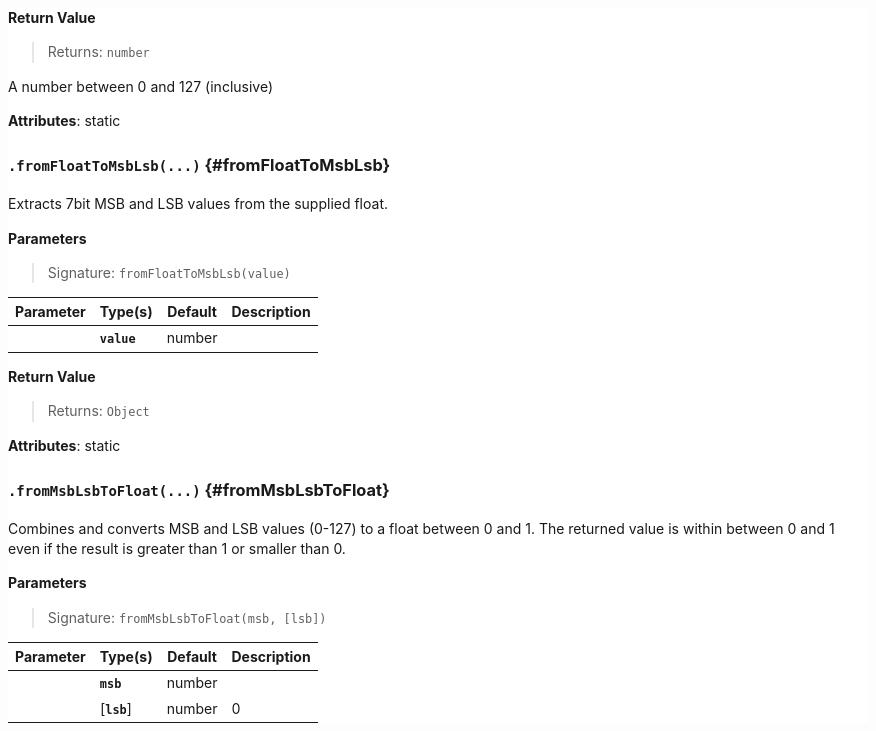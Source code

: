  </div>


**Return Value**

> Returns: `number`<br />

A number between 0 and 127 (inclusive)


**Attributes**: static



### `.fromFloatToMsbLsb(...)` {#fromFloatToMsbLsb}


Extracts 7bit MSB and LSB values from the supplied float.


  **Parameters**

  > Signature: `fromFloatToMsbLsb(value)`

  <div class="parameter-table-container">

  | Parameter    | Type(s)      | Default      | Description  |
  | ------------ | ------------ | ------------ | ------------ |
    |**`value`** | number<br /> ||A float between 0 and 1|

  </div>


**Return Value**

> Returns: `Object`<br />


**Attributes**: static



### `.fromMsbLsbToFloat(...)` {#fromMsbLsbToFloat}


Combines and converts MSB and LSB values (0-127) to a float between 0 and 1. The returned value
is within between 0 and 1 even if the result is greater than 1 or smaller than 0.


  **Parameters**

  > Signature: `fromMsbLsbToFloat(msb, [lsb])`

  <div class="parameter-table-container">

  | Parameter    | Type(s)      | Default      | Description  |
  | ------------ | ------------ | ------------ | ------------ |
    |**`msb`** | number<br /> ||The most significant byte as a integer between 0 and 127.|
    |[**`lsb`**] | number<br /> |0|The least significant byte as a integer between 0 and 127.|

  </div>

